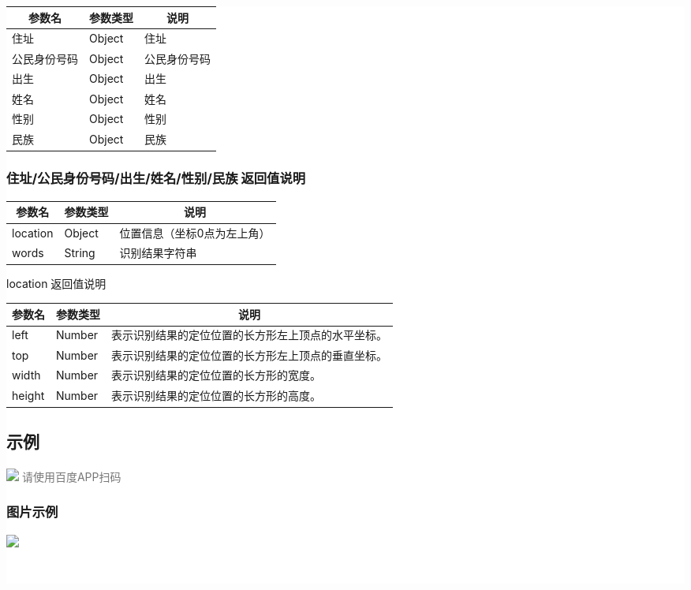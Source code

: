 |参数名 | 参数类型 |说明  |
|---|---|---|
| 住址 | Object | 住址|
| 公民身份号码 | Object | 公民身份号码|
| 出生 | Object | 出生|
| 姓名 | Object | 姓名|
| 性别 | Object | 性别|
| 民族 | Object | 民族|

### 住址/公民身份号码/出生/姓名/性别/民族 返回值说明 

|参数名 | 参数类型 |说明  |
|---|---|---|
|location| Object | 位置信息（坐标0点为左上角）|
|words| String | 识别结果字符串|

 location 返回值说明 

|参数名 | 参数类型 |说明  |
|---|---|---|
|left| Number | 表示识别结果的定位位置的长方形左上顶点的水平坐标。|
|top| Number | 表示识别结果的定位位置的长方形左上顶点的垂直坐标。|
|width| Number | 表示识别结果的定位位置的长方形的宽度。|
|height| Number | 表示识别结果的定位位置的长方形的高度。|

## 示例

 

<div class='scan-code-container'>
    <img src="https://b.bdstatic.com/miniapp/assets/images/doc_demo/ocrIdCard.png" class="demo-qrcode-image" />
    <font color=#777 12px>请使用百度APP扫码</font>
</div>


### 图片示例 

<div class="m-doc-custom-examples">
    <div class="m-doc-custom-examples-correct">
        <img src="https://b.bdstatic.com/miniapp/images/ocrIdCard.gif">
    </div>
    <div class="m-doc-custom-examples-correct">
        <img src=" ">
    </div>
    <div class="m-doc-custom-examples-correct">
        <img src=" ">
    </div>     
</div>
